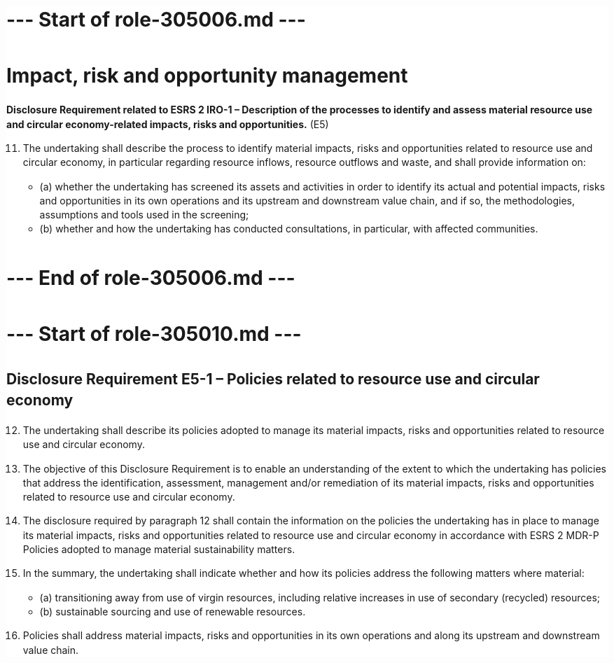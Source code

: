 

# --- Start of role-305006.md ---

# Impact, risk and opportunity management

**Disclosure Requirement related to ESRS 2 IRO-1 – Description of the processes to identify and assess material resource use and circular economy-related impacts, risks and opportunities.** (E5) 

11. The undertaking shall describe the process to identify material impacts, risks and opportunities related to resource use and circular economy, in particular regarding resource inflows, resource outflows and waste, and shall provide information on:

	- (a) whether the undertaking has screened its assets and activities in order to identify its actual and potential impacts, risks and opportunities in its own operations and its upstream and downstream value chain, and if so, the methodologies, assumptions and tools used in the screening;
	- (b) whether and how the undertaking has conducted consultations, in particular, with affected communities. 


# --- End of role-305006.md ---



# --- Start of role-305010.md ---

## Disclosure Requirement E5-1 – Policies related to resource use and circular economy

12. The undertaking shall describe its policies adopted to manage its material impacts, risks and opportunities related to resource use and circular economy.

13. The objective of this Disclosure Requirement is to enable an understanding of the extent to which the undertaking has policies that address the identification, assessment, management and/or remediation of its material impacts, risks and opportunities related to resource use and circular economy.

14. The disclosure required by paragraph 12 shall contain the information on the policies the undertaking has in place to manage its material impacts, risks and opportunities related to resource use and circular economy in accordance with ESRS 2 MDR-P Policies adopted to manage material sustainability matters. 

15. In the summary, the undertaking shall indicate whether and how its policies address the following matters where material:

	- (a) transitioning away from use of virgin resources, including relative increases in use of secondary (recycled) resources;
	- (b) sustainable sourcing and use of renewable resources.

16. Policies shall address material impacts, risks and opportunities in its own operations and along its upstream and downstream value chain. 
